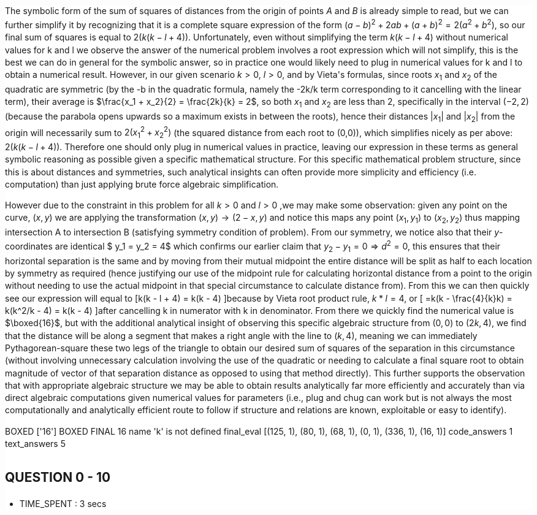 The symbolic form of the sum of squares of distances from the origin of points $A$ and $B$ is already simple to read, but we can further simplify it by recognizing that it is a complete square expression of the form $(a - b)^2 + 2ab + (a + b)^2 = 2(a^2 + b^2)$, so our final sum of squares is equal to $2(k(k - l + 4))$. Unfortunately, even without simplifying the term $k(k - l + 4)$ without numerical values for k and l we observe the answer of the numerical problem involves a root expression which will not simplify, this is the best we can do in general for the symbolic answer, so in practice one would likely need to plug in numerical values for k and l to obtain a numerical result.
However, in our given scenario $k > 0$, $l > 0$, and by Vieta's formulas, since roots $x_1$ and $x_2$ of the quadratic are symmetric (by the -b in the quadratic formula, namely the -2k/k term corresponding to it cancelling with the linear term), their average is $\frac{x_1 + x_2}{2} = \frac{2k}{k} = 2$, so both $x_1$ and $x_2$ are less than 2, specifically in the interval $(-2, 2)$ (because the parabola opens upwards so a maximum exists in between the roots), hence their distances $|x_1|$ and $|x_2|$ from the origin will necessarily sum to $2(x_1^2 + x_2^2)$ (the squared distance from each root to (0,0)), which simplifies nicely as per above: $2(k(k - l + 4))$. Therefore one should only plug in numerical values in practice, leaving our expression in these terms as general symbolic reasoning as possible given a specific mathematical structure. For this specific mathematical problem structure, since this is about distances and symmetries, such analytical insights can often provide more simplicity and efficiency (i.e. computation) than just applying brute force algebraic simplification. 

However due to the constraint in this problem for all $k > 0$ and $l > 0$ ,we may make some observation: given any point on the curve, $(x, y)$ we are applying the transformation $(x, y) \rightarrow (2 - x, y)$ and notice this maps any point $(x_1, y_1)$ to $(x_2, y_2)$ thus mapping intersection A to intersection B (satisfying symmetry condition of problem). From our symmetry, we notice also that their $y$-coordinates are identical $ y_1 = y_2 = 4$ which confirms our earlier claim that $y_2 - y_1 = 0 \Rightarrow d^2 = 0$, this ensures that their horizontal separation is the same and by moving from their mutual midpoint the entire distance will be split as half to each location by symmetry as required (hence justifying our use of the midpoint rule for calculating horizontal distance from a point to the origin without needing to use the actual midpoint in that special circumstance to calculate distance from). From this we can then quickly see our expression will equal to  \[k(k - l + 4) = k(k - 4) \]because  by Vieta root product rule,  $k*l = 4$, or \[ =k(k - \frac{4}{k}k) = k(k^2/k - 4) = k(k - 4) \]after cancelling k in numerator with k in denominator. From there we quickly find the numerical value is $\boxed{16}$, but with the additional analytical insight of observing this specific algebraic structure from $(0, 0)$ to $(2k, 4)$, we find that the distance will be along a segment that makes a right angle with the line to $(k, 4)$, meaning we can immediately Pythagorean-square these two legs of the triangle to obtain our desired sum of squares of the separation in this circumstance (without involving unnecessary calculation involving the use of the quadratic or needing to calculate a final square root to obtain magnitude of vector of that separation distance as opposed to using that method directly). This further supports the observation that with appropriate algebraic structure we may be able to obtain results analytically far more efficiently and accurately than via direct algebraic computations given numerical values for parameters (i.e., plug and chug can work but is not always the most computationally and analytically efficient route to follow if structure and relations are known, exploitable or easy to identify).

BOXED ['16']
BOXED FINAL 16
name 'k' is not defined final_eval
[(125, 1), (80, 1), (68, 1), (0, 1), (336, 1), (16, 1)]
code_answers 1 text_answers 5



## QUESTION 0 - 10 
- TIME_SPENT : 3 secs
